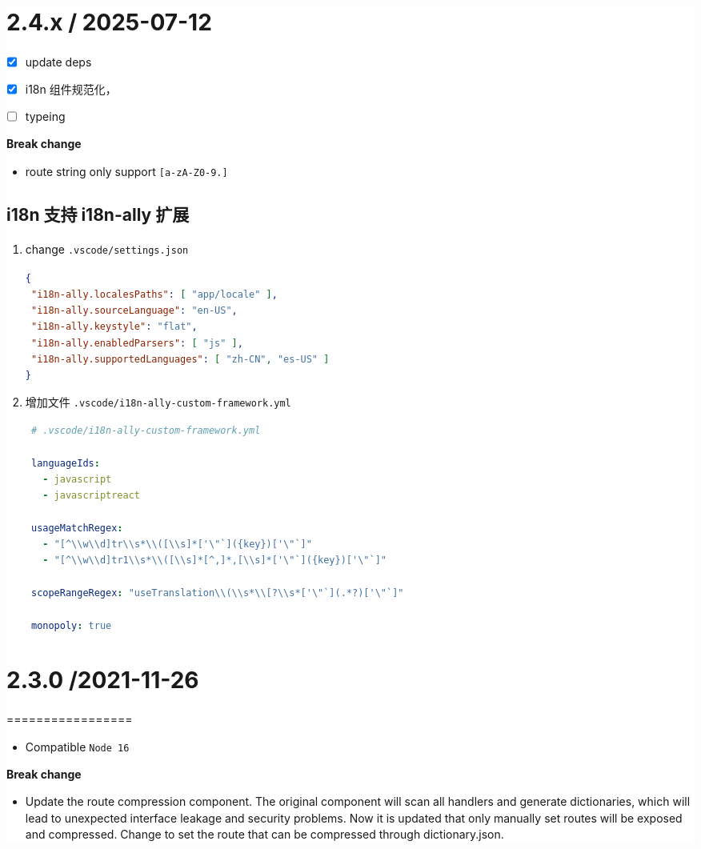 # 2.4.x / 2025-07-12

* [x] update deps
* [x] i18n 组件规范化，
* [ ] typeing




**Break change**

* route string only support `[a-zA-Z0-9.]`

## i18n 支持 i18n-ally 扩展

1. change `.vscode/settings.json`
   ``` json
   {
	"i18n-ally.localesPaths": [ "app/locale" ],
	"i18n-ally.sourceLanguage": "en-US",
	"i18n-ally.keystyle": "flat",
	"i18n-ally.enabledParsers": [ "js" ],
	"i18n-ally.supportedLanguages": [ "zh-CN", "es-US" ]
   }
   ```
1. 增加文件 `.vscode/i18n-ally-custom-framework.yml`
   ```yml
	# .vscode/i18n-ally-custom-framework.yml

	languageIds:
	  - javascript
	  - javascriptreact

	usageMatchRegex:
	  - "[^\\w\\d]tr\\s*\\([\\s]*['\"`]({key})['\"`]"
	  - "[^\\w\\d]tr1\\s*\\([\\s]*[^,]*,[\\s]*['\"`]({key})['\"`]"

	scopeRangeRegex: "useTranslation\\(\\s*\\[?\\s*['\"`](.*?)['\"`]"

	monopoly: true
   ```



# 2.3.0 /2021-11-26
=================
* Compatible ```Node 16```

**Break change**
* Update the route compression component. The original component will scan all handlers and generate dictionaries, which will lead to unexpected interface leakage and security problems.
Now it is updated that only manually set routes will be exposed and compressed. Change to set the route that can be compressed through dictionary.json.
